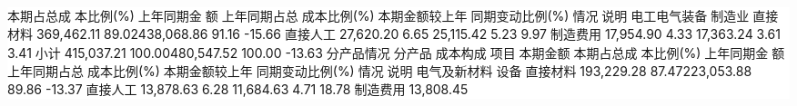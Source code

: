 本期占总成
本比例(%)
上年同期金
额
上年同期占总
成本比例(%)
本期金额较上年
同期变动比例(%)
情况
说明
电工电气装备
制造业
直接材料
369,462.11
89.02438,068.86
91.16
-15.66
直接人工
27,620.20
6.65
25,115.42
5.23
9.97
制造费用
17,954.90
4.33
17,363.24
3.61
3.41
小计
415,037.21
100.00480,547.52
100.00
-13.63
分产品情况
分产品
成本构成
项目
本期金额
本期占总成
本比例(%)
上年同期金
额
上年同期占总
成本比例(%)
本期金额较上年
同期变动比例(%)
情况
说明
电气及新材料
设备
直接材料
193,229.28
87.47223,053.88
89.86
-13.37
直接人工
13,878.63
6.28
11,684.63
4.71
18.78
制造费用
13,808.45